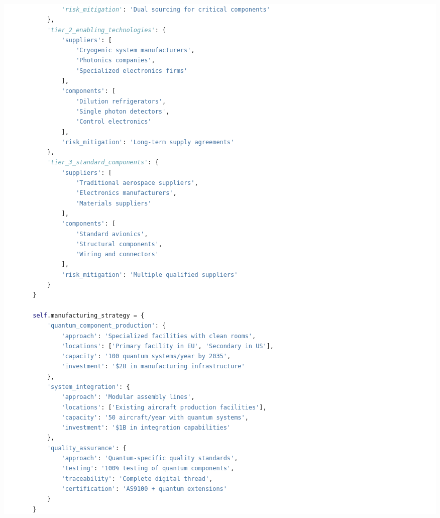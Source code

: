 ```python
                'risk_mitigation': 'Dual sourcing for critical components'
            },
            'tier_2_enabling_technologies': {
                'suppliers': [
                    'Cryogenic system manufacturers',
                    'Photonics companies',
                    'Specialized electronics firms'
                ],
                'components': [
                    'Dilution refrigerators',
                    'Single photon detectors',
                    'Control electronics'
                ],
                'risk_mitigation': 'Long-term supply agreements'
            },
            'tier_3_standard_components': {
                'suppliers': [
                    'Traditional aerospace suppliers',
                    'Electronics manufacturers',
                    'Materials suppliers'
                ],
                'components': [
                    'Standard avionics',
                    'Structural components',
                    'Wiring and connectors'
                ],
                'risk_mitigation': 'Multiple qualified suppliers'
            }
        }
        
        self.manufacturing_strategy = {
            'quantum_component_production': {
                'approach': 'Specialized facilities with clean rooms',
                'locations': ['Primary facility in EU', 'Secondary in US'],
                'capacity': '100 quantum systems/year by 2035',
                'investment': '$2B in manufacturing infrastructure'
            },
            'system_integration': {
                'approach': 'Modular assembly lines',
                'locations': ['Existing aircraft production facilities'],
                'capacity': '50 aircraft/year with quantum systems',
                'investment': '$1B in integration capabilities'
            },
            'quality_assurance': {
                'approach': 'Quantum-specific quality standards',
                'testing': '100% testing of quantum components',
                'traceability': 'Complete digital thread',
                'certification': 'AS9100 + quantum extensions'
            }
        }
```
